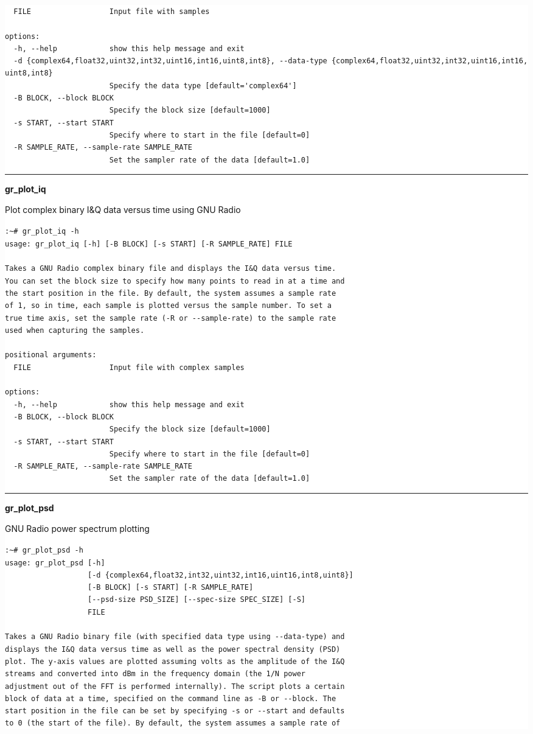 ```
  FILE                  Input file with samples

options:
  -h, --help            show this help message and exit
  -d {complex64,float32,uint32,int32,uint16,int16,uint8,int8}, --data-type {complex64,float32,uint32,int32,uint16,int16,uint8,int8}
                        Specify the data type [default='complex64']
  -B BLOCK, --block BLOCK
                        Specify the block size [default=1000]
  -s START, --start START
                        Specify where to start in the file [default=0]
  -R SAMPLE_RATE, --sample-rate SAMPLE_RATE
                        Set the sampler rate of the data [default=1.0]
```

***

**gr\_plot\_iq**

Plot complex binary I\&Q data versus time using GNU Radio

```
:~# gr_plot_iq -h
usage: gr_plot_iq [-h] [-B BLOCK] [-s START] [-R SAMPLE_RATE] FILE

Takes a GNU Radio complex binary file and displays the I&Q data versus time.
You can set the block size to specify how many points to read in at a time and
the start position in the file. By default, the system assumes a sample rate
of 1, so in time, each sample is plotted versus the sample number. To set a
true time axis, set the sample rate (-R or --sample-rate) to the sample rate
used when capturing the samples.

positional arguments:
  FILE                  Input file with complex samples

options:
  -h, --help            show this help message and exit
  -B BLOCK, --block BLOCK
                        Specify the block size [default=1000]
  -s START, --start START
                        Specify where to start in the file [default=0]
  -R SAMPLE_RATE, --sample-rate SAMPLE_RATE
                        Set the sampler rate of the data [default=1.0]
```

***

**gr\_plot\_psd**

GNU Radio power spectrum plotting

```
:~# gr_plot_psd -h
usage: gr_plot_psd [-h]
                   [-d {complex64,float32,int32,uint32,int16,uint16,int8,uint8}]
                   [-B BLOCK] [-s START] [-R SAMPLE_RATE]
                   [--psd-size PSD_SIZE] [--spec-size SPEC_SIZE] [-S]
                   FILE

Takes a GNU Radio binary file (with specified data type using --data-type) and
displays the I&Q data versus time as well as the power spectral density (PSD)
plot. The y-axis values are plotted assuming volts as the amplitude of the I&Q
streams and converted into dBm in the frequency domain (the 1/N power
adjustment out of the FFT is performed internally). The script plots a certain
block of data at a time, specified on the command line as -B or --block. The
start position in the file can be set by specifying -s or --start and defaults
to 0 (the start of the file). By default, the system assumes a sample rate of
```
